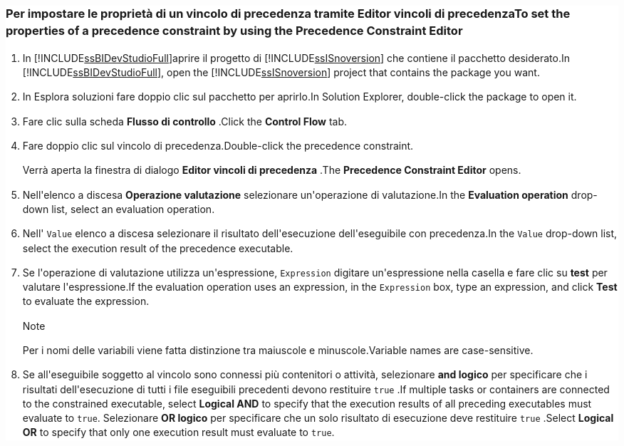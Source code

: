 ### <a name="to-set-the-properties-of-a-precedence-constraint-by-using-the-precedence-constraint-editor"></a><span data-ttu-id="4303e-109">Per impostare le proprietà di un vincolo di precedenza tramite Editor vincoli di precedenza</span><span class="sxs-lookup"><span data-stu-id="4303e-109">To set the properties of a precedence constraint by using the Precedence Constraint Editor</span></span>  
  
1.  <span data-ttu-id="4303e-110">In [!INCLUDE[ssBIDevStudioFull](../includes/ssbidevstudiofull-md.md)]aprire il progetto di [!INCLUDE[ssISnoversion](../includes/ssisnoversion-md.md)] che contiene il pacchetto desiderato.</span><span class="sxs-lookup"><span data-stu-id="4303e-110">In [!INCLUDE[ssBIDevStudioFull](../includes/ssbidevstudiofull-md.md)], open the [!INCLUDE[ssISnoversion](../includes/ssisnoversion-md.md)] project that contains the package you want.</span></span>  
  
2.  <span data-ttu-id="4303e-111">In Esplora soluzioni fare doppio clic sul pacchetto per aprirlo.</span><span class="sxs-lookup"><span data-stu-id="4303e-111">In Solution Explorer, double-click the package to open it.</span></span>  
  
3.  <span data-ttu-id="4303e-112">Fare clic sulla scheda **Flusso di controllo** .</span><span class="sxs-lookup"><span data-stu-id="4303e-112">Click the **Control Flow** tab.</span></span>  
  
4.  <span data-ttu-id="4303e-113">Fare doppio clic sul vincolo di precedenza.</span><span class="sxs-lookup"><span data-stu-id="4303e-113">Double-click the precedence constraint.</span></span>  
  
     <span data-ttu-id="4303e-114">Verrà aperta la finestra di dialogo **Editor vincoli di precedenza** .</span><span class="sxs-lookup"><span data-stu-id="4303e-114">The **Precedence Constraint Editor** opens.</span></span>  
  
5.  <span data-ttu-id="4303e-115">Nell'elenco a discesa **Operazione valutazione** selezionare un'operazione di valutazione.</span><span class="sxs-lookup"><span data-stu-id="4303e-115">In the **Evaluation operation** drop-down list, select an evaluation operation.</span></span>  
  
6.  <span data-ttu-id="4303e-116">Nell' `Value` elenco a discesa selezionare il risultato dell'esecuzione dell'eseguibile con precedenza.</span><span class="sxs-lookup"><span data-stu-id="4303e-116">In the `Value` drop-down list, select the execution result of the precedence executable.</span></span>  
  
7.  <span data-ttu-id="4303e-117">Se l'operazione di valutazione utilizza un'espressione, `Expression` digitare un'espressione nella casella e fare clic su **test** per valutare l'espressione.</span><span class="sxs-lookup"><span data-stu-id="4303e-117">If the evaluation operation uses an expression, in the `Expression` box, type an expression, and click **Test** to evaluate the expression.</span></span>  
  
    > [!NOTE]  
    >  <span data-ttu-id="4303e-118">Per i nomi delle variabili viene fatta distinzione tra maiuscole e minuscole.</span><span class="sxs-lookup"><span data-stu-id="4303e-118">Variable names are case-sensitive.</span></span>  
  
8.  <span data-ttu-id="4303e-119">Se all'eseguibile soggetto al vincolo sono connessi più contenitori o attività, selezionare **and logico** per specificare che i risultati dell'esecuzione di tutti i file eseguibili precedenti devono restituire `true` .</span><span class="sxs-lookup"><span data-stu-id="4303e-119">If multiple tasks or containers are connected to the constrained executable, select **Logical AND** to specify that the execution results of all preceding executables must evaluate to `true`.</span></span> <span data-ttu-id="4303e-120">Selezionare **OR logico** per specificare che un solo risultato di esecuzione deve restituire `true` .</span><span class="sxs-lookup"><span data-stu-id="4303e-120">Select **Logical OR** to specify that only one execution result must evaluate to `true`.</span></span>  
  